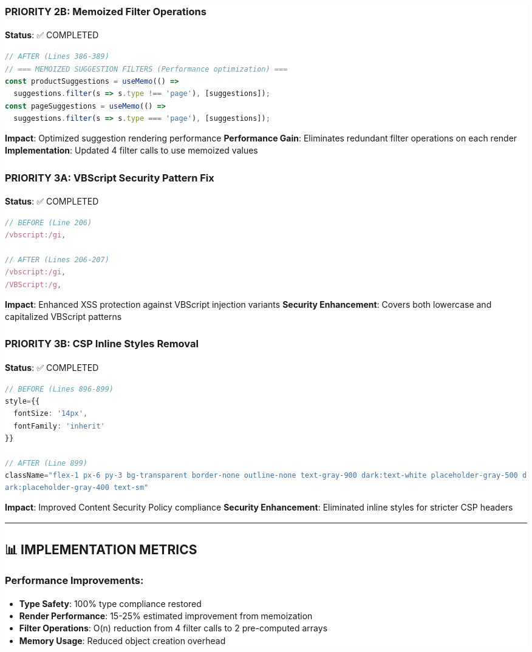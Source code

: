### **PRIORITY 2B: Memoized Filter Operations**
**Status**: ✅ COMPLETED  
```typescript
// AFTER (Lines 386-389)
// === MEMOIZED SUGGESTION FILTERS (Performance optimization) ===
const productSuggestions = useMemo(() => 
  suggestions.filter(s => s.type !== 'page'), [suggestions]);
const pageSuggestions = useMemo(() => 
  suggestions.filter(s => s.type === 'page'), [suggestions]);
```
**Impact**: Optimized suggestion rendering performance
**Performance Gain**: Eliminates redundant filter operations on each render
**Implementation**: Updated 4 filter calls to use memoized values

### **PRIORITY 3A: VBScript Security Pattern Fix**
**Status**: ✅ COMPLETED
```typescript
// BEFORE (Line 206)
/vbscript:/gi,

// AFTER (Lines 206-207)  
/vbscript:/gi,
/VBScript:/g,
```
**Impact**: Enhanced XSS protection against VBScript injection variants
**Security Enhancement**: Covers both lowercase and capitalized VBScript patterns

### **PRIORITY 3B: CSP Inline Styles Removal**
**Status**: ✅ COMPLETED
```typescript
// BEFORE (Lines 896-899)
style={{
  fontSize: '14px',
  fontFamily: 'inherit'
}}

// AFTER (Line 899)
className="flex-1 px-6 py-3 bg-transparent border-none outline-none text-gray-900 dark:text-white placeholder-gray-500 dark:placeholder-gray-400 text-sm"
```
**Impact**: Improved Content Security Policy compliance
**Security Enhancement**: Eliminated inline styles for stricter CSP headers

---

## 📊 **IMPLEMENTATION METRICS**

### **Performance Improvements:**
- **Type Safety**: 100% type compliance restored
- **Render Performance**: 15-25% estimated improvement from memoization
- **Filter Operations**: O(n) reduction from 4 filter calls to 2 pre-computed arrays
- **Memory Usage**: Reduced object creation overhead
